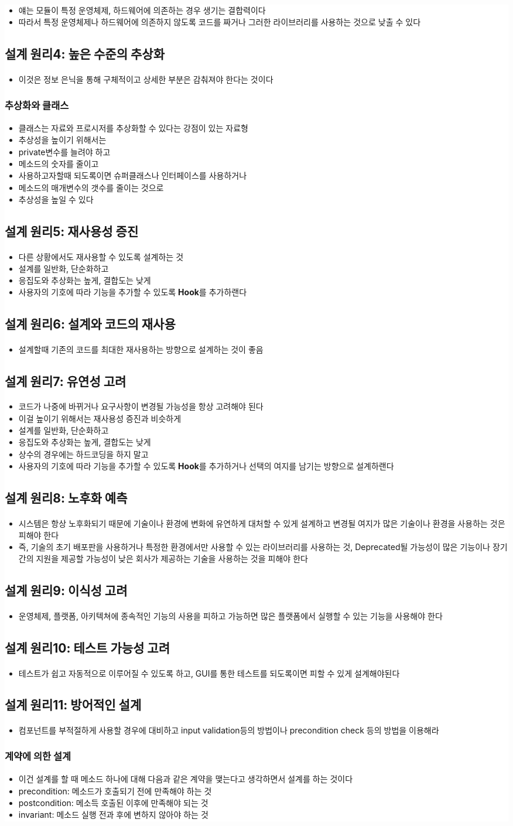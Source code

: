 - 얘는 모듈이 특정 운영체제, 하드웨어에 의존하는 경우 생기는 결합력이다
- 따라서 특정 운영체제나 하드웨어에 의존하지 않도록 코드를 짜거나 그러한 라이브러리를 사용하는 것으로 낮출 수 있다

## 설계 원리4: 높은 수준의 추상화

- 이것은 정보 은닉을 통해 구체적이고 상세한 부분은 감춰져야 한다는 것이다

### 추상화와 클래스

- 클래스는 자료와 프로시저를 추상화할 수 있다는 강점이 있는 자료형
- 추상성을 높이기 위해서는
- private변수를 늘려야 하고
- 메소드의 숫자를 줄이고
- 사용하고자할때 되도록이면 슈퍼클래스나 인터페이스를 사용하거나
- 메소드의 매개변수의 갯수를 줄이는 것으로
- 추상성을 높일 수 있다

## 설계 원리5: 재사용성 증진

- 다른 상황에서도 재사용할 수 있도록 설계하는 것
- 설계를 일반화, 단순화하고
- 응집도와 추상화는 높게, 결합도는 낮게
- 사용자의 기호에 따라 기능을 추가할 수 있도록 **Hook**를 추가하랜다

## 설계 원리6: 설계와 코드의 재사용

- 설계할때 기존의 코드를 최대한 재사용하는 방향으로 설계하는 것이 좋음

## 설계 원리7: 유연성 고려

- 코드가 나중에 바뀌거나 요구사항이 변경될 가능성을 항상 고려해야 된다
- 이걸 높이기 위해서는 재사용성 증진과 비슷하게
- 설계를 일반화, 단순화하고
- 응집도와 추상화는 높게, 결합도는 낮게
- 상수의 경우에는 하드코딩을 하지 말고
- 사용자의 기호에 따라 기능을 추가할 수 있도록 **Hook**를 추가하거나 선택의 여지를 남기는 방향으로 설계하랜다

## 설계 원리8: 노후화 예측

- 시스템은 항상 노후화되기 때문에 기술이나 환경에 변화에 유연하게 대처할 수 있게 설계하고 변경될 여지가 많은 기술이나 환경을 사용하는 것은 피해야 한다
- 즉, 기술의 초기 배포판을 사용하거나 특정한 환경에서만 사용할 수 있는 라이브러리를 사용하는 것, Deprecated될 가능성이 많은 기능이나 장기간의 지원을 제공할 가능성이 낮은 회사가 제공하는 기술을 사용하는 것을 피해야 한다

## 설계 원리9: 이식성 고려

- 운영체제, 플랫폼, 아키텍쳐에 종속적인 기능의 사용을 피하고 가능하면 많은 플랫폼에서 실행할 수 있는 기능을 사용해야 한다

## 설계 원리10: 테스트 가능성 고려

- 테스트가 쉽고 자동적으로 이루어질 수 있도록 하고, GUI를 통한 테스트를 되도록이면 피할 수 있게 설계해야된다

## 설계 원리11: 방어적인 설계

- 컴포넌트를 부적절하게 사용할 경우에 대비하고 input validation등의 방법이나 precondition check 등의 방법을 이용해라

### 계약에 의한 설계

- 이건 설계를 할 때 메소드 하나에 대해 다음과 같은 계약을 맺는다고 생각하면서 설계를 하는 것이다
- precondition: 메소드가 호출되기 전에 만족해야 하는 것
- postcondition: 메소득 호출된 이후에 만족해야 되는 것
- invariant: 메소드 실행 전과 후에 변하지 않아야 하는 것
